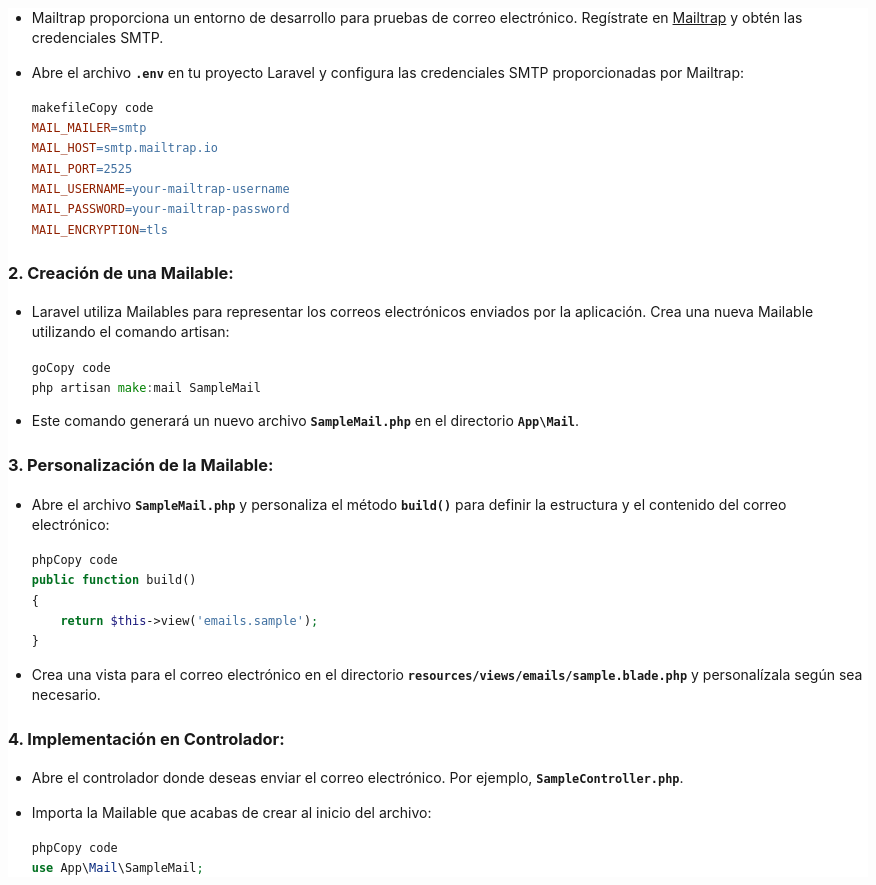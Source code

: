 - Mailtrap proporciona un entorno de desarrollo para pruebas de correo electrónico. Regístrate en [Mailtrap](https://mailtrap.io/) y obtén las credenciales SMTP.
- Abre el archivo **`.env`** en tu proyecto Laravel y configura las credenciales SMTP proporcionadas por Mailtrap:
    
    ```makefile
    makefileCopy code
    MAIL_MAILER=smtp
    MAIL_HOST=smtp.mailtrap.io
    MAIL_PORT=2525
    MAIL_USERNAME=your-mailtrap-username
    MAIL_PASSWORD=your-mailtrap-password
    MAIL_ENCRYPTION=tls
    ```
    

### **2. Creación de una Mailable:**

- Laravel utiliza Mailables para representar los correos electrónicos enviados por la aplicación. Crea una nueva Mailable utilizando el comando artisan:
    
    ```go
    goCopy code
    php artisan make:mail SampleMail
    ```
    
- Este comando generará un nuevo archivo **`SampleMail.php`** en el directorio **`App\Mail`**.

### **3. Personalización de la Mailable:**

- Abre el archivo **`SampleMail.php`** y personaliza el método **`build()`** para definir la estructura y el contenido del correo electrónico:
    
    ```php
    phpCopy code
    public function build()
    {
        return $this->view('emails.sample');
    }
    ```
    
- Crea una vista para el correo electrónico en el directorio **`resources/views/emails/sample.blade.php`** y personalízala según sea necesario.

### **4. Implementación en Controlador:**

- Abre el controlador donde deseas enviar el correo electrónico. Por ejemplo, **`SampleController.php`**.
- Importa la Mailable que acabas de crear al inicio del archivo:
    
    ```php
    phpCopy code
    use App\Mail\SampleMail;
    ```
    
